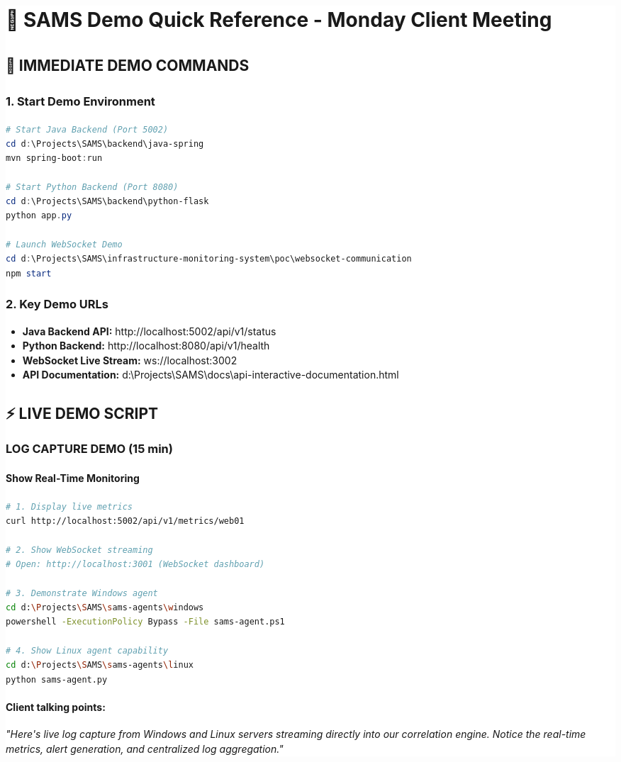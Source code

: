 # 🎯 SAMS Demo Quick Reference - Monday Client Meeting

## 🚀 IMMEDIATE DEMO COMMANDS

### **1. Start Demo Environment**
```powershell
# Start Java Backend (Port 5002)
cd d:\Projects\SAMS\backend\java-spring
mvn spring-boot:run

# Start Python Backend (Port 8080) 
cd d:\Projects\SAMS\backend\python-flask
python app.py

# Launch WebSocket Demo
cd d:\Projects\SAMS\infrastructure-monitoring-system\poc\websocket-communication
npm start
```

### **2. Key Demo URLs**
- **Java Backend API:** http://localhost:5002/api/v1/status
- **Python Backend:** http://localhost:8080/api/v1/health  
- **WebSocket Live Stream:** ws://localhost:3002
- **API Documentation:** d:\Projects\SAMS\docs\api-interactive-documentation.html

## ⚡ LIVE DEMO SCRIPT

### **LOG CAPTURE DEMO (15 min)**

#### **Show Real-Time Monitoring**
```bash
# 1. Display live metrics
curl http://localhost:5002/api/v1/metrics/web01

# 2. Show WebSocket streaming
# Open: http://localhost:3001 (WebSocket dashboard)

# 3. Demonstrate Windows agent
cd d:\Projects\SAMS\sams-agents\windows
powershell -ExecutionPolicy Bypass -File sams-agent.ps1

# 4. Show Linux agent capability  
cd d:\Projects\SAMS\sams-agents\linux
python sams-agent.py
```

#### **Client talking points:**
*"Here's live log capture from Windows and Linux servers streaming directly into our correlation engine. Notice the real-time metrics, alert generation, and centralized log aggregation."*
